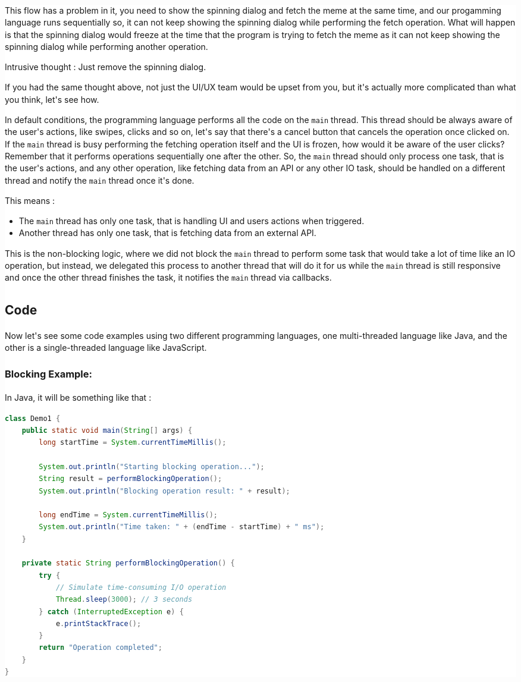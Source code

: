 This flow has a problem in it, you need to show the spinning dialog and fetch the meme at the same time, and our progamming language runs sequentially so, it can not keep showing the spinning dialog while performing the fetch operation. What will happen is that the spinning dialog would freeze at the time that the program is trying to fetch the meme as it can not keep showing the spinning dialog while performing another operation.

Intrusive thought : Just remove the spinning dialog.

If you had the same thought above, not just the UI/UX team would be upset from you, but it's actually more complicated than what you think, let's see how.

In default conditions, the programming language performs all the code on the `main` thread. This thread should be always aware of the user's actions, like swipes, clicks and so on, let's say that there's a cancel button that cancels the operation once clicked on. If the `main` thread is busy performing the fetching operation itself and the UI is frozen, how would it be aware of the user clicks? Remember that it performs operations sequentially one after the other. So, the `main` thread should only process one task, that is the user's actions, and any other operation, like fetching data from an API or any other IO task, should be handled on a different thread and notify the `main` thread once it's done.

This means :
- The `main` thread has only one task, that is handling UI and users actions when triggered.
- Another thread has only one task, that is fetching data from an external API.

This is the non-blocking logic, where we did not block the `main` thread to perform some task that would take a lot of time like an IO operation, but instead, we delegated this process to another thread that will do it for us while the `main` thread is still responsive and once the other thread finishes the task, it notifies the `main` thread via callbacks.

## Code

Now let's see some code examples using two different programming languages, one multi-threaded language like Java, and the other is a single-threaded language like JavaScript.

### Blocking Example:

In Java, it will be something like that :

```java
class Demo1 {
    public static void main(String[] args) {
        long startTime = System.currentTimeMillis();

        System.out.println("Starting blocking operation...");
        String result = performBlockingOperation();
        System.out.println("Blocking operation result: " + result);

        long endTime = System.currentTimeMillis();
        System.out.println("Time taken: " + (endTime - startTime) + " ms");
    }

    private static String performBlockingOperation() {
        try {
            // Simulate time-consuming I/O operation
            Thread.sleep(3000); // 3 seconds
        } catch (InterruptedException e) {
            e.printStackTrace();
        }
        return "Operation completed";
    }
}
```
